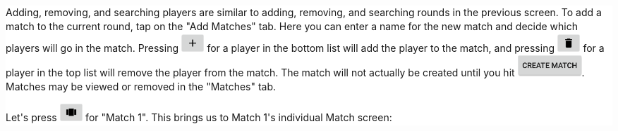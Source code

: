 Adding, removing, and searching players are similar to adding, removing, and searching rounds in the previous screen. To add a match to the current round, tap on the "Add Matches" tab. Here you can enter a name for the new match and decide which players will go in the match. Pressing <img src="https://github.com/Philosobyte/TournamentManager/blob/master/doc/pictures/btn_add_player.png?raw=true" height="25" /> for a player in the bottom list will add the player to the match, and pressing  <img src="https://github.com/Philosobyte/TournamentManager/blob/master/doc/pictures/btn_delete.png?raw=true" height="25" /> for a player in the top list will remove the player from the match. The match will not actually be created until you hit <img src="https://github.com/Philosobyte/TournamentManager/blob/master/doc/pictures/btn_creatematch.png?raw=true" height="30" />. Matches may be viewed or removed in the "Matches" tab.

Let's press <img src="https://github.com/Philosobyte/TournamentManager/blob/master/doc/pictures/btn_view.png?raw=true" height="25" /> for "Match 1". This brings us to Match 1's individual Match screen: 
